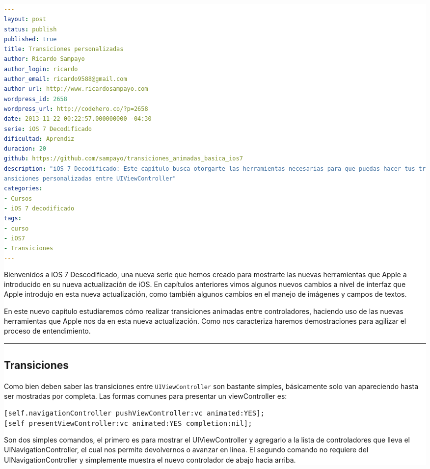 ```yaml
---
layout: post
status: publish
published: true
title: Transiciones personalizadas
author: Ricardo Sampayo
author_login: ricardo
author_email: ricardo9588@gmail.com
author_url: http://www.ricardosampayo.com
wordpress_id: 2658
wordpress_url: http://codehero.co/?p=2658
date: 2013-11-22 00:22:57.000000000 -04:30
serie: iOS 7 Decodificado
dificultad: Aprendiz
duracion: 20
github: https://github.com/sampayo/transiciones_animadas_basica_ios7
description: "iOS 7 Decodificado: Este capítulo busca otorgarte las herramientas necesarias para que puedas hacer tus transiciones personalizadas entre UIViewController"
categories:
- Cursos
- iOS 7 decodificado
tags:
- curso
- iOS7
- Transiciones
---
```

<p>Bienvenidos a iOS 7 Descodificado, una nueva serie que hemos creado para mostrarte las nuevas herramientas que Apple a introducido en su nueva actualización de iOS. En capítulos anteriores vimos algunos nuevos cambios a nivel de interfaz que Apple introdujo en esta nueva actualización, como también algunos cambios en el manejo de imágenes y campos de textos.</p>

<p>En este nuevo capítulo estudiaremos cómo realizar transiciones animadas entre controladores, haciendo uso de las nuevas herramientas que Apple nos da en esta nueva actualización. Como nos caracteriza haremos demostraciones para agilizar el proceso de entendimiento.</p>

<hr />

<h2>Transiciones</h2>

<p>Como bien deben saber las transiciones entre <code>UIViewController</code> son bastante simples, básicamente solo van apareciendo hasta ser mostradas por completa. Las formas comunes para presentar un viewController es:</p>

<pre>
[self.navigationController pushViewController:vc animated:YES];
[self presentViewController:vc animated:YES completion:nil];
</pre>

<p>Son dos simples comandos, el primero es para mostrar el UIViewController y agregarlo a la lista de controladores que lleva el UINavigationController, el cual nos permite devolvernos o avanzar en linea. El segundo comando no requiere del UINavigationController y simplemente muestra el nuevo controlador de abajo hacia arriba.</p>
